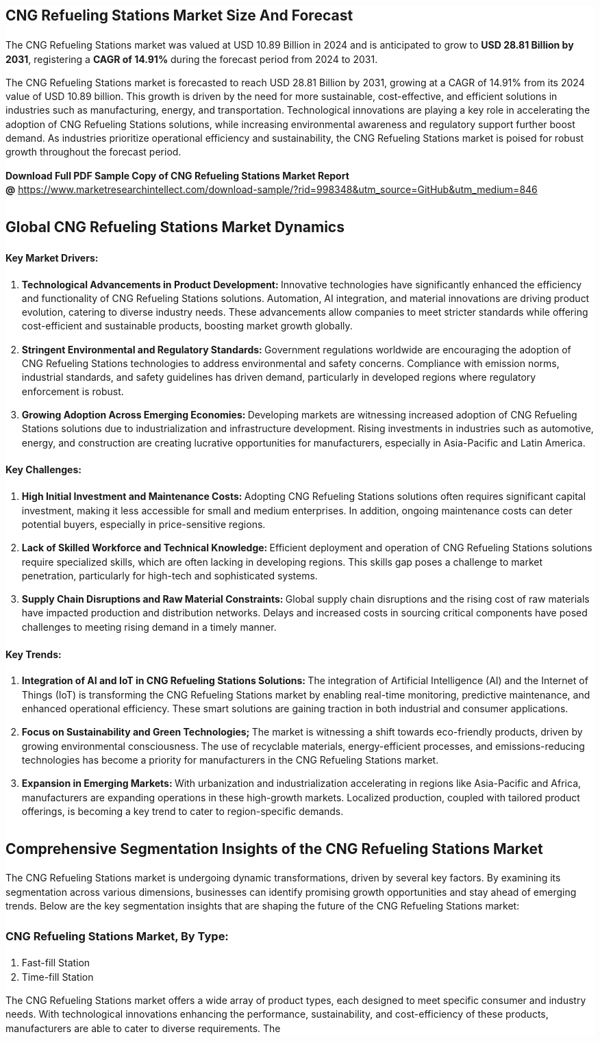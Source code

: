 <h2>CNG Refueling Stations Market Size And Forecast</h2><p>The CNG Refueling Stations market was valued at USD 10.89 Billion in 2024 and is anticipated to grow to <strong>USD 28.81 Billion by 2031</strong>, registering a <strong>CAGR of 14.91%</strong> during the forecast period from 2024 to 2031.</p><p>The CNG Refueling Stations market is forecasted to reach USD 28.81 Billion by 2031, growing at a CAGR of 14.91% from its 2024 value of USD 10.89 billion. This growth is driven by the need for more sustainable, cost-effective, and efficient solutions in industries such as manufacturing, energy, and transportation. Technological innovations are playing a key role in accelerating the adoption of CNG Refueling Stations solutions, while increasing environmental awareness and regulatory support further boost demand. As industries prioritize operational efficiency and sustainability, the CNG Refueling Stations market is poised for robust growth throughout the forecast period.</p><p><strong>Download Full PDF Sample Copy of CNG Refueling Stations Market Report @</strong>&nbsp;<a href="https://www.marketresearchintellect.com/download-sample/?rid=998348&amp;utm_source=GitHub&amp;utm_medium=846">https://www.marketresearchintellect.com/download-sample/?rid=998348&amp;utm_source=GitHub&amp;utm_medium=846</a></p><h2>Global CNG Refueling Stations Market Dynamics</h2><h4><strong>Key Market Drivers:</strong></h4><ol><li><p><strong>Technological Advancements in Product Development:&nbsp;</strong>Innovative technologies have significantly enhanced the efficiency and functionality of CNG Refueling Stations solutions. Automation, AI integration, and material innovations are driving product evolution, catering to diverse industry needs. These advancements allow companies to meet stricter standards while offering cost-efficient and sustainable products, boosting market growth globally.</p></li><li><p><strong>Stringent Environmental and Regulatory Standards:&nbsp;</strong>Government regulations worldwide are encouraging the adoption of CNG Refueling Stations technologies to address environmental and safety concerns. Compliance with emission norms, industrial standards, and safety guidelines has driven demand, particularly in developed regions where regulatory enforcement is robust.</p></li><li><p><strong>Growing Adoption Across Emerging Economies:&nbsp;</strong>Developing markets are witnessing increased adoption of CNG Refueling Stations solutions due to industrialization and infrastructure development. Rising investments in industries such as automotive, energy, and construction are creating lucrative opportunities for manufacturers, especially in Asia-Pacific and Latin America.</p></li></ol><h4><strong>Key Challenges:</strong></h4><ol><li><p><strong>High Initial Investment and Maintenance Costs:&nbsp;</strong>Adopting CNG Refueling Stations solutions often requires significant capital investment, making it less accessible for small and medium enterprises. In addition, ongoing maintenance costs can deter potential buyers, especially in price-sensitive regions.</p></li><li><p><strong>Lack of Skilled Workforce and Technical Knowledge:&nbsp;</strong>Efficient deployment and operation of CNG Refueling Stations solutions require specialized skills, which are often lacking in developing regions. This skills gap poses a challenge to market penetration, particularly for high-tech and sophisticated systems.</p></li><li><p><strong>Supply Chain Disruptions and Raw Material Constraints:&nbsp;</strong>Global supply chain disruptions and the rising cost of raw materials have impacted production and distribution networks. Delays and increased costs in sourcing critical components have posed challenges to meeting rising demand in a timely manner.</p></li></ol><h4><strong>Key Trends:</strong></h4><ol><li><p><strong>Integration of AI and IoT in CNG Refueling Stations Solutions:&nbsp;</strong>The integration of Artificial Intelligence (AI) and the Internet of Things (IoT) is transforming the CNG Refueling Stations market by enabling real-time monitoring, predictive maintenance, and enhanced operational efficiency. These smart solutions are gaining traction in both industrial and consumer applications.</p></li><li><p><strong>Focus on Sustainability and Green Technologies;&nbsp;</strong>The market is witnessing a shift towards eco-friendly products, driven by growing environmental consciousness. The use of recyclable materials, energy-efficient processes, and emissions-reducing technologies has become a priority for manufacturers in the CNG Refueling Stations market.</p></li><li><p><strong>Expansion in Emerging Markets:&nbsp;</strong>With urbanization and industrialization accelerating in regions like Asia-Pacific and Africa, manufacturers are expanding operations in these high-growth markets. Localized production, coupled with tailored product offerings, is becoming a key trend to cater to region-specific demands.</p></li></ol><div class="article-main__content" data-test-id="publishing-text-block"><h2>Comprehensive Segmentation Insights of the CNG Refueling Stations Market</h2><p>The CNG Refueling Stations market is undergoing dynamic transformations, driven by several key factors. By examining its segmentation across various dimensions, businesses can identify promising growth opportunities and stay ahead of emerging trends. Below are the key segmentation insights that are shaping the future of the CNG Refueling Stations market:</p><h3><strong>CNG Refueling Stations Market, By Type:<br /></strong></h3><ol><li>Fast-fill Station<li> Time-fill Station</li></ol><p>The CNG Refueling Stations market offers a wide array of product types, each designed to meet specific consumer and industry needs. With technological innovations enhancing the performance, sustainability, and cost-efficiency of these products, manufacturers are able to cater to diverse requirements. The